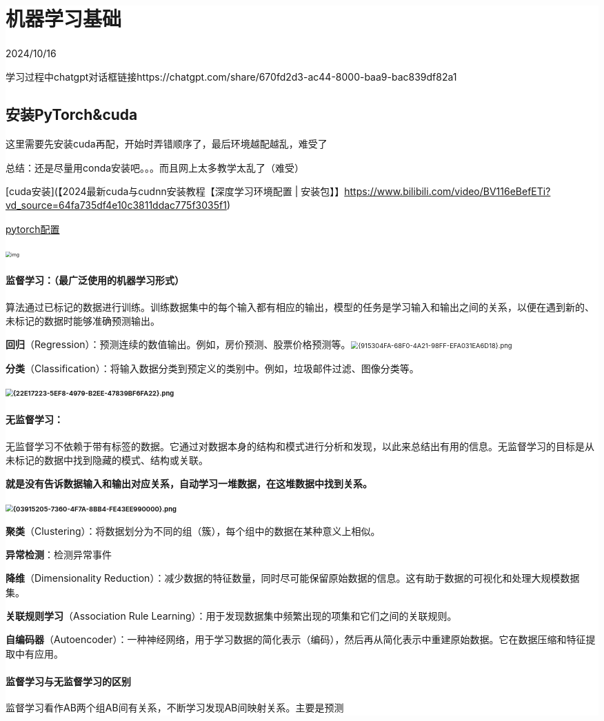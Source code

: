 # 机器学习基础

2024/10/16

学习过程中chatgpt对话框链接https://chatgpt.com/share/670fd2d3-ac44-8000-baa9-bac839df82a1

## 安装PyTorch&cuda

这里需要先安装cuda再配，开始时弄错顺序了，最后环境越配越乱，难受了

总结：还是尽量用conda安装吧。。。而且网上太多教学太乱了（难受）

[cuda安装](【2024最新cuda与cudnn安装教程【深度学习环境配置 | 安装包】】https://www.bilibili.com/video/BV116eBefETi?vd_source=64fa735df4e10c3811ddac775f3035f1)

[pytorch配置](https://blog.csdn.net/weixin_53534399/article/details/125954715?ops_request_misc=%257B%2522request%255Fid%2522%253A%252286EF597A-804E-48CC-9AD1-2DA174143CAE%2522%252C%2522scm%2522%253A%252220140713.130102334..%2522%257D&request_id=86EF597A-804E-48CC-9AD1-2DA174143CAE&biz_id=0&utm_medium=distribute.pc_search_result.none-task-blog-2~all~top_positive~default-1-125954715-null-null.142^v100^pc_search_result_base4&utm_term=anaconda%E9%85%8D%E7%BD%AEpytorch%E7%8E%AF%E5%A2%83&spm=1018.2226.3001.4187)

<img src="https://raw.githubusercontent.com/Davereminisce/image/1f9d63436188d0a5b3e99f9747ed1da308cc7ddb/%7BD69328DA-1272-4FD8-8EE0-40B34443EF5B%7D.png" alt="img" style="zoom:50%;" />

#### **监督学习：（最广泛使用的机器学习形式）**

算法通过已标记的数据进行训练。训练数据集中的每个输入都有相应的输出，模型的任务是学习输入和输出之间的关系，以便在遇到新的、未标记的数据时能够准确预测输出。

**回归**（Regression）：预测连续的数值输出。例如，房价预测、股票价格预测等。<img src="https://github.com/Davereminisce/image/blob/master/%7B915304FA-68F0-4A21-98FF-EFA031EA6D18%7D.png?raw=true" alt="{915304FA-68F0-4A21-98FF-EFA031EA6D18}.png" style="zoom:67%;" />

**分类**（Classification）：将输入数据分类到预定义的类别中。例如，垃圾邮件过滤、图像分类等。

**<img src="https://github.com/Davereminisce/image/blob/master/%7B22E17223-5EF8-4979-B2EE-47839BF6FA22%7D.png?raw=true" alt="{22E17223-5EF8-4979-B2EE-47839BF6FA22}.png" style="zoom:67%;" />**

#### **无监督学习：**

无监督学习不依赖于带有标签的数据。它通过对数据本身的结构和模式进行分析和发现，以此来总结出有用的信息。无监督学习的目标是从未标记的数据中找到隐藏的模式、结构或关联。

**就是没有告诉数据输入和输出对应关系，自动学习一堆数据，在这堆数据中找到关系。**

**<img src="https://github.com/Davereminisce/image/blob/master/%7B03915205-7360-4F7A-8BB4-FE43EE990000%7D.png?raw=true" alt="{03915205-7360-4F7A-8BB4-FE43EE990000}.png" style="zoom: 67%;" />**

**聚类**（Clustering）：将数据划分为不同的组（簇），每个组中的数据在某种意义上相似。

**异常检测**：检测异常事件

**降维**（Dimensionality Reduction）：减少数据的特征数量，同时尽可能保留原始数据的信息。这有助于数据的可视化和处理大规模数据集。

**关联规则学习**（Association Rule Learning）：用于发现数据集中频繁出现的项集和它们之间的关联规则。

**自编码器**（Autoencoder）：一种神经网络，用于学习数据的简化表示（编码），然后再从简化表示中重建原始数据。它在数据压缩和特征提取中有应用。

#### 监督学习与无监督学习的区别

监督学习看作AB两个组AB间有关系，不断学习发现AB间映射关系。主要是预测
